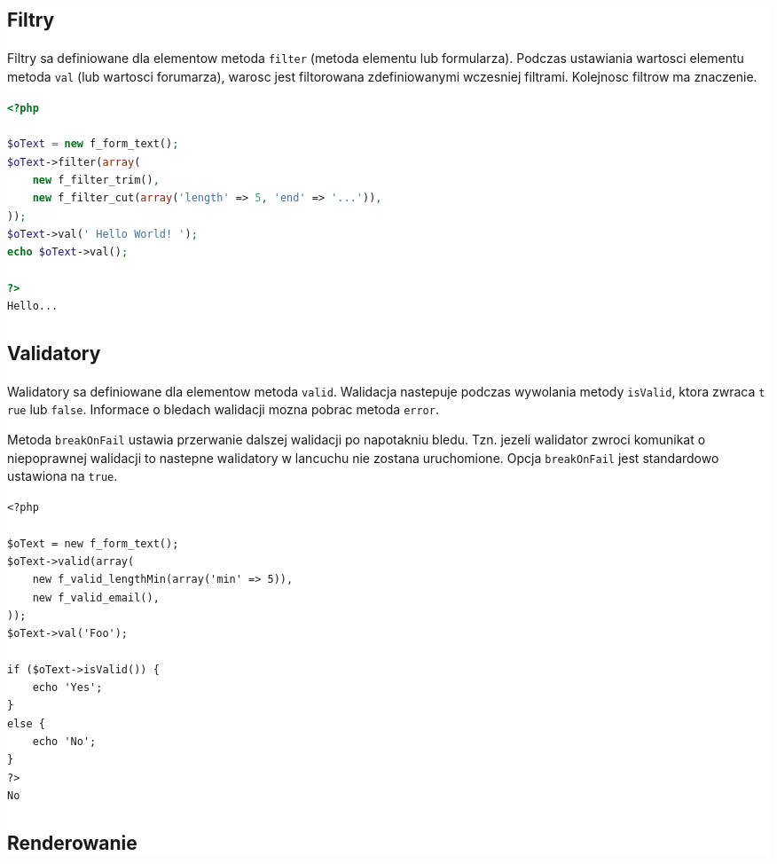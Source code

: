 ## Filtry

Filtry sa definiowane dla elementow metoda `filter` (metoda elementu lub formularza).
Podczas ustawiania wartosci elementu metoda `val` (lub wartosci forumarza),
warosc jest filtorowana zdefiniowanymi wczesniej filtrami. Kolejnosc filtrow ma znaczenie.

```php
<?php

$oText = new f_form_text();
$oText->filter(array(
    new f_filter_trim(),
    new f_filter_cut(array('length' => 5, 'end' => '...')),
));
$oText->val(' Hello World! ');
echo $oText->val();

?>
Hello...
```


## Validatory

Walidatory sa definiowane dla elementow metoda `valid`.
Walidacja nastepuje podczas wywolania metody `isValid`, ktora zwraca `true` lub `false`.
Informace o bledach walidacji mozna pobrac metoda `error`.

Metoda `breakOnFail` ustawia przerwanie dalszej walidacji po napotakniu bledu.
Tzn. jezeli walidator zwroci komunikat o niepoprawnej walidacji to nastepne walidatory w
lancuchu nie zostana uruchomione. Opcja `breakOnFail` jest standardowo ustawiona na `true`.

```
<?php

$oText = new f_form_text();
$oText->valid(array(
    new f_valid_lengthMin(array('min' => 5)),
    new f_valid_email(),
));
$oText->val('Foo');

if ($oText->isValid()) {
    echo 'Yes';
}
else {
    echo 'No';
}
?>
No
```


## Renderowanie
